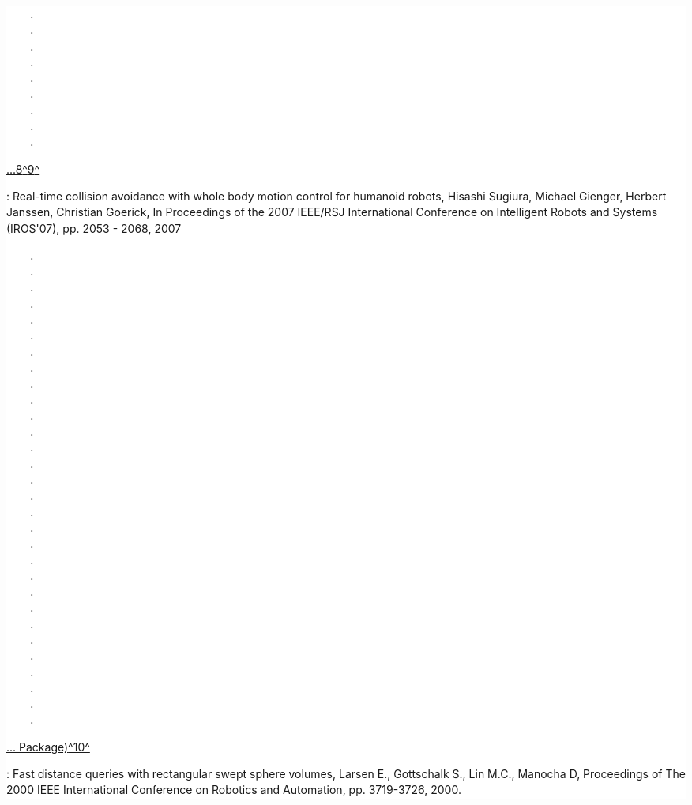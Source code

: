         .
        .
        .
        .
        .
        .
        .
        .
        .

[...8]()[^<span class="arabic">9</span>^](jmanual.html#tex2html9)

:   []()Real-time collision avoidance with whole body motion control for
    humanoid robots, Hisashi Sugiura, Michael Gienger, Herbert Janssen,
    Christian Goerick, In Proceedings of the 2007 IEEE/RSJ International
    Conference on Intelligent Robots and Systems (IROS'07), pp. 2053 -
    2068, 2007

        .
        .
        .
        .
        .
        .
        .
        .
        .
        .
        .
        .
        .
        .
        .
        .
        .
        .
        .
        .
        .
        .
        .
        .
        .
        .
        .
        .
        .
        .

[... Package)]()[^<span class="arabic">10</span>^](jmanual.html#tex2html10)

:   Fast distance queries with rectangular swept sphere volumes, Larsen
    E., Gottschalk S., Lin M.C., Manocha D, Proceedings of The 2000 IEEE
    International Conference on Robotics and Automation, pp.
    3719-3726, 2000.
